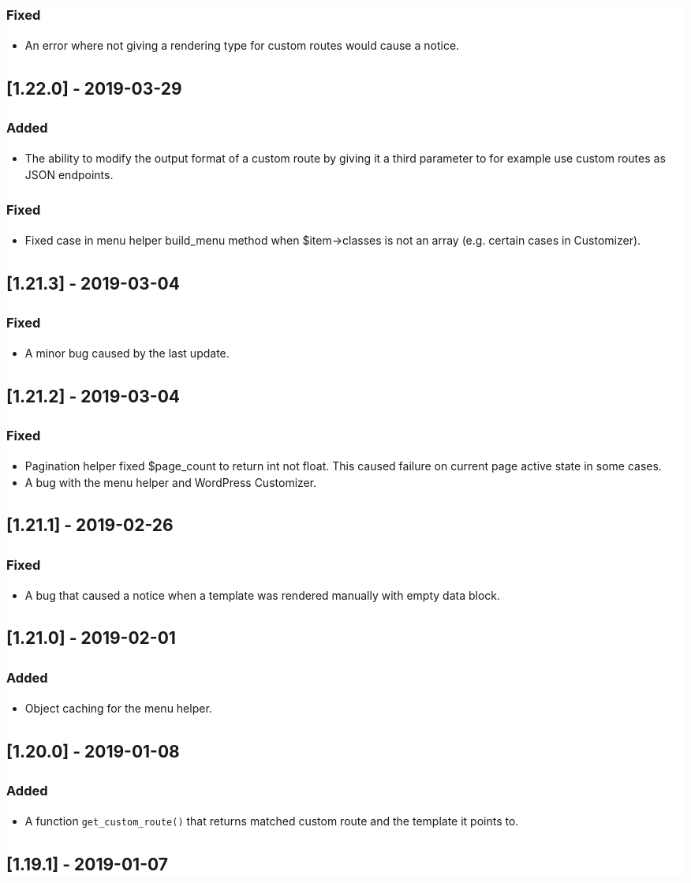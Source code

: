 ### Fixed

- An error where not giving a rendering type for custom routes would cause a notice.

## [1.22.0] - 2019-03-29

### Added

- The ability to modify the output format of a custom route by giving it a third parameter to for example use custom routes as JSON endpoints.

### Fixed

- Fixed case in menu helper build_menu method when \$item->classes is not an array (e.g. certain cases in Customizer).

## [1.21.3] - 2019-03-04

### Fixed

- A minor bug caused by the last update.

## [1.21.2] - 2019-03-04

### Fixed

- Pagination helper fixed \$page_count to return int not float. This caused failure on current page active state in some cases.
- A bug with the menu helper and WordPress Customizer.

## [1.21.1] - 2019-02-26

### Fixed

- A bug that caused a notice when a template was rendered manually with empty data block.

## [1.21.0] - 2019-02-01

### Added

- Object caching for the menu helper.

## [1.20.0] - 2019-01-08

### Added

- A function `get_custom_route()` that returns matched custom route and the template it points to.

## [1.19.1] - 2019-01-07
